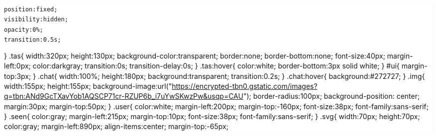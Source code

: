 	position:fixed;
	visibility:hidden;
	opacity:0%;
	transition:0.5s;
}
.tas{
	width:320px;
	height:130px;
	background-color:transparent;
	border:none;
	border-bottom:none;
	font-size:40px;
	margin-left:0px;
	color:darkgray;
	transition:0s;
	transition-delay:0s;
}
.tas:hover{
	color:white;
	border-bottom:3px solid white;
}
#ui{
	margin-top:3px;
}
.chat{
	width:100%;
	height:180px;
	background:transparent;
	transition:0.2s;
}
.chat:hover{
	background:#272727;
}
.img{
	width:155px;
	height:155px;
	background-image:url("https://encrypted-tbn0.gstatic.com/images?q=tbn:ANd9GcTXavYob1AQSCP71cr-RZUP6b_i7uYwSKwzPw&usqp=CAU");
	border-radius:100px;
	background-position: center;
	margin:30px;
	margin-top:50px;
}
.user{
	color:white;
	margin-left:200px;
	margin-top:-160px;
	font-size:38px;
	font-family:sans-serif;
}
.seen{
	color:gray;
	margin-left:215px;
	margin-top:10px;
	font-size:38px;
	font-family:sans-serif;
}
.svg{
	width:70px;
	height:70px;
	color:gray;
	margin-left:890px;
	align-items:center;
	margin-top:-65px;